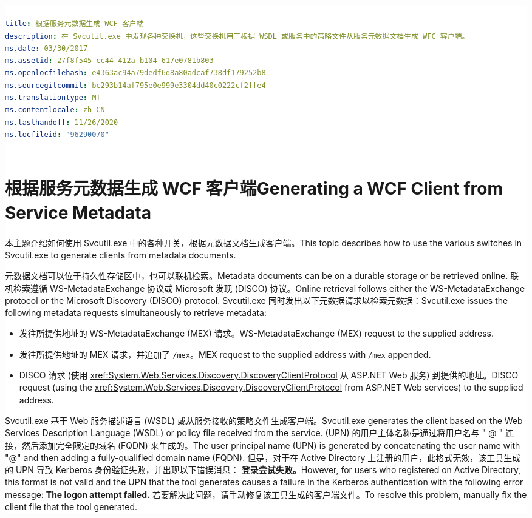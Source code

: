 ```yaml
---
title: 根据服务元数据生成 WCF 客户端
description: 在 Svcutil.exe 中发现各种交换机，这些交换机用于根据 WSDL 或服务中的策略文件从服务元数据文档生成 WFC 客户端。
ms.date: 03/30/2017
ms.assetid: 27f8f545-cc44-412a-b104-617e0781b803
ms.openlocfilehash: e4363ac94a79dedf6d8a80adcaf738df179252b8
ms.sourcegitcommit: bc293b14af795e0e999e3304dd40c0222cf2ffe4
ms.translationtype: MT
ms.contentlocale: zh-CN
ms.lasthandoff: 11/26/2020
ms.locfileid: "96290070"
---
```

# <a name="generating-a-wcf-client-from-service-metadata"></a><span data-ttu-id="9799a-103">根据服务元数据生成 WCF 客户端</span><span class="sxs-lookup"><span data-stu-id="9799a-103">Generating a WCF Client from Service Metadata</span></span>

<span data-ttu-id="9799a-104">本主题介绍如何使用 Svcutil.exe 中的各种开关，根据元数据文档生成客户端。</span><span class="sxs-lookup"><span data-stu-id="9799a-104">This topic describes how to use the various switches in Svcutil.exe to generate clients from metadata documents.</span></span>  
  
 <span data-ttu-id="9799a-105">元数据文档可以位于持久性存储区中，也可以联机检索。</span><span class="sxs-lookup"><span data-stu-id="9799a-105">Metadata documents can be on a durable storage or be retrieved online.</span></span> <span data-ttu-id="9799a-106">联机检索遵循 WS-MetadataExchange 协议或 Microsoft 发现 (DISCO) 协议。</span><span class="sxs-lookup"><span data-stu-id="9799a-106">Online retrieval follows either the WS-MetadataExchange protocol or the Microsoft Discovery (DISCO) protocol.</span></span> <span data-ttu-id="9799a-107">Svcutil.exe 同时发出以下元数据请求以检索元数据：</span><span class="sxs-lookup"><span data-stu-id="9799a-107">Svcutil.exe issues the following metadata requests simultaneously to retrieve metadata:</span></span>  
  
- <span data-ttu-id="9799a-108">发往所提供地址的 WS-MetadataExchange (MEX) 请求。</span><span class="sxs-lookup"><span data-stu-id="9799a-108">WS-MetadataExchange (MEX) request to the supplied address.</span></span>  
  
- <span data-ttu-id="9799a-109">发往所提供地址的 MEX 请求，并追加了 `/mex`。</span><span class="sxs-lookup"><span data-stu-id="9799a-109">MEX request to the supplied address with `/mex` appended.</span></span>  
  
- <span data-ttu-id="9799a-110">DISCO 请求 (使用 <xref:System.Web.Services.Discovery.DiscoveryClientProtocol> 从 ASP.NET Web 服务) 到提供的地址。</span><span class="sxs-lookup"><span data-stu-id="9799a-110">DISCO request (using the <xref:System.Web.Services.Discovery.DiscoveryClientProtocol> from ASP.NET Web services) to the supplied address.</span></span>  
  
 <span data-ttu-id="9799a-111">Svcutil.exe 基于 Web 服务描述语言 (WSDL) 或从服务接收的策略文件生成客户端。</span><span class="sxs-lookup"><span data-stu-id="9799a-111">Svcutil.exe generates the client based on the Web Services Description Language (WSDL) or policy file received from the service.</span></span> <span data-ttu-id="9799a-112"> (UPN) 的用户主体名称是通过将用户名与 " \@ " 连接，然后添加完全限定的域名 (FQDN) 来生成的。</span><span class="sxs-lookup"><span data-stu-id="9799a-112">The user principal name (UPN) is generated by concatenating the user name with "\@" and then adding a fully-qualified domain name (FQDN).</span></span> <span data-ttu-id="9799a-113">但是，对于在 Active Directory 上注册的用户，此格式无效，该工具生成的 UPN 导致 Kerberos 身份验证失败，并出现以下错误消息： **登录尝试失败。**</span><span class="sxs-lookup"><span data-stu-id="9799a-113">However, for users who registered on Active Directory, this format is not valid and the UPN that the tool generates causes a failure in the Kerberos authentication with the following error message: **The logon attempt failed.**</span></span> <span data-ttu-id="9799a-114">若要解决此问题，请手动修复该工具生成的客户端文件。</span><span class="sxs-lookup"><span data-stu-id="9799a-114">To resolve this problem, manually fix the client file that the tool generated.</span></span>  
  